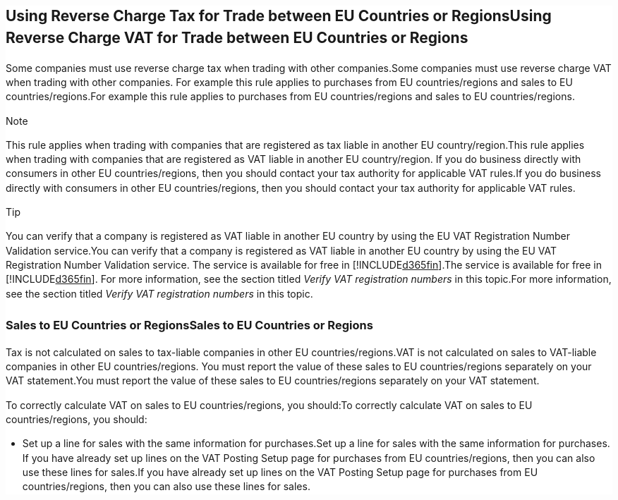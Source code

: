 ## <a name="using-reverse-charge-vat-for-trade-between-eu-countries-or-regions"></a><span data-ttu-id="ba5aa-282">Using Reverse Charge Tax for Trade between EU Countries or Regions</span><span class="sxs-lookup"><span data-stu-id="ba5aa-282">Using Reverse Charge VAT for Trade between EU Countries or Regions</span></span>
<span data-ttu-id="ba5aa-283">Some companies must use reverse charge tax when trading with other companies.</span><span class="sxs-lookup"><span data-stu-id="ba5aa-283">Some companies must use reverse charge VAT when trading with other companies.</span></span> <span data-ttu-id="ba5aa-284">For example this rule applies to purchases from EU countries/regions and sales to EU countries/regions.</span><span class="sxs-lookup"><span data-stu-id="ba5aa-284">For example this rule applies to purchases from EU countries/regions and sales to EU countries/regions.</span></span>  

> [!NOTE]  
> <span data-ttu-id="ba5aa-285">This rule applies when trading with companies that are registered as tax liable in another EU country/region.</span><span class="sxs-lookup"><span data-stu-id="ba5aa-285">This rule applies when trading with companies that are registered as VAT liable in another EU country/region.</span></span> <span data-ttu-id="ba5aa-286">If you do business directly with consumers in other EU countries/regions, then you should contact your tax authority for applicable VAT rules.</span><span class="sxs-lookup"><span data-stu-id="ba5aa-286">If you do business directly with consumers in other EU countries/regions, then you should contact your tax authority for applicable VAT rules.</span></span>  

> [!TIP]  
> <span data-ttu-id="ba5aa-287">You can verify that a company is registered as VAT liable in another EU country by using the EU VAT Registration Number Validation service.</span><span class="sxs-lookup"><span data-stu-id="ba5aa-287">You can verify that a company is registered as VAT liable in another EU country by using the EU VAT Registration Number Validation service.</span></span> <span data-ttu-id="ba5aa-288">The service is available for free in [!INCLUDE[d365fin](includes/d365fin_md.md)].</span><span class="sxs-lookup"><span data-stu-id="ba5aa-288">The service is available for free in [!INCLUDE[d365fin](includes/d365fin_md.md)].</span></span> <span data-ttu-id="ba5aa-289">For more information, see the section titled _Verify VAT registration numbers_ in this topic.</span><span class="sxs-lookup"><span data-stu-id="ba5aa-289">For more information, see the section titled _Verify VAT registration numbers_ in this topic.</span></span>

### <a name="sales-to-eu-countries-or-regions"></a><span data-ttu-id="ba5aa-290">Sales to EU Countries or Regions</span><span class="sxs-lookup"><span data-stu-id="ba5aa-290">Sales to EU Countries or Regions</span></span>
<span data-ttu-id="ba5aa-291">Tax is not calculated on sales to tax-liable companies in other EU countries/regions.</span><span class="sxs-lookup"><span data-stu-id="ba5aa-291">VAT is not calculated on sales to VAT-liable companies in other EU countries/regions.</span></span> <span data-ttu-id="ba5aa-292">You must report the value of these sales to EU countries/regions separately on your VAT statement.</span><span class="sxs-lookup"><span data-stu-id="ba5aa-292">You must report the value of these sales to EU countries/regions separately on your VAT statement.</span></span>  

<span data-ttu-id="ba5aa-293">To correctly calculate VAT on sales to EU countries/regions, you should:</span><span class="sxs-lookup"><span data-stu-id="ba5aa-293">To correctly calculate VAT on sales to EU countries/regions, you should:</span></span>  

* <span data-ttu-id="ba5aa-294">Set up a line for sales with the same information for purchases.</span><span class="sxs-lookup"><span data-stu-id="ba5aa-294">Set up a line for sales with the same information for purchases.</span></span> <span data-ttu-id="ba5aa-295">If you have already set up lines on the VAT Posting Setup page for purchases from EU countries/regions, then you can also use these lines for sales.</span><span class="sxs-lookup"><span data-stu-id="ba5aa-295">If you have already set up lines on the VAT Posting Setup page for purchases from EU countries/regions, then you can also use these lines for sales.</span></span>  